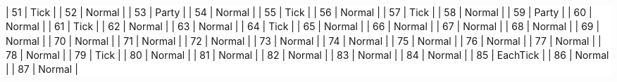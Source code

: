 | 51 | Tick |
| 52 | Normal |
| 53 | Party |
| 54 | Normal |
| 55 | Tick |
| 56 | Normal |
| 57 | Tick |
| 58 | Normal |
| 59 | Party |
| 60 | Normal |
| 61 | Tick |
| 62 | Normal |
| 63 | Normal |
| 64 | Tick |
| 65 | Normal |
| 66 | Normal |
| 67 | Normal |
| 68 | Normal |
| 69 | Normal |
| 70 | Normal |
| 71 | Normal |
| 72 | Normal |
| 73 | Normal |
| 74 | Normal |
| 75 | Normal |
| 76 | Normal |
| 77 | Normal |
| 78 | Normal |
| 79 | Tick |
| 80 | Normal |
| 81 | Normal |
| 82 | Normal |
| 83 | Normal |
| 84 | Normal |
| 85 | EachTick |
| 86 | Normal |
| 87 | Normal |